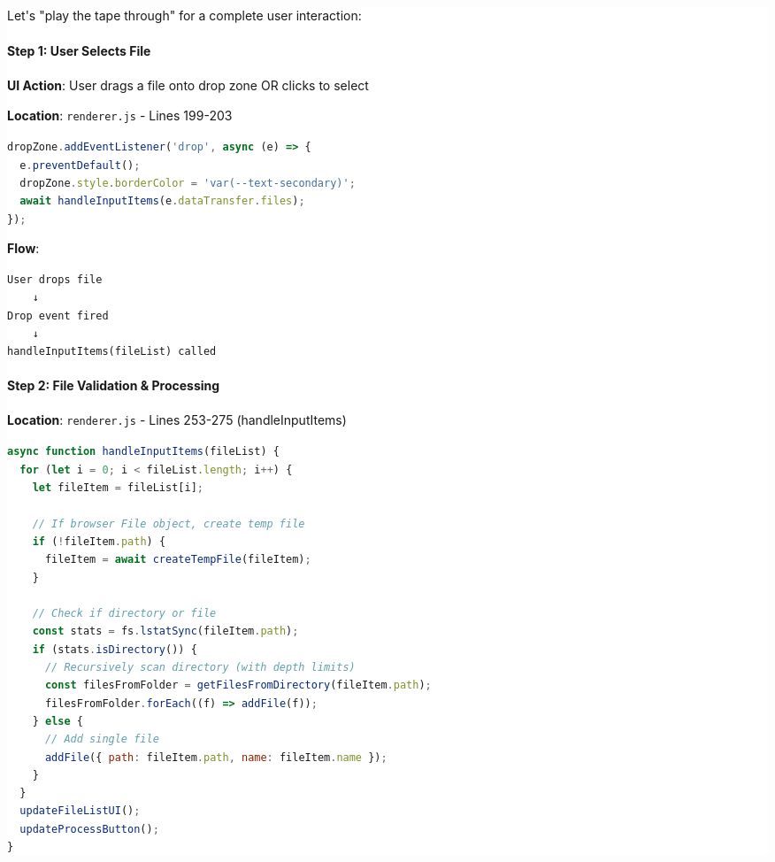 Let's "play the tape through" for a complete user interaction:

#### Step 1: User Selects File

**UI Action**: User drags a file onto drop zone OR clicks to select

**Location**: `renderer.js` - Lines 199-203

```javascript
dropZone.addEventListener('drop', async (e) => {
  e.preventDefault();
  dropZone.style.borderColor = 'var(--text-secondary)';
  await handleInputItems(e.dataTransfer.files);
});
```

**Flow**:
```
User drops file
    ↓
Drop event fired
    ↓
handleInputItems(fileList) called
```

#### Step 2: File Validation & Processing

**Location**: `renderer.js` - Lines 253-275 (handleInputItems)

```javascript
async function handleInputItems(fileList) {
  for (let i = 0; i < fileList.length; i++) {
    let fileItem = fileList[i];
    
    // If browser File object, create temp file
    if (!fileItem.path) {
      fileItem = await createTempFile(fileItem);
    }
    
    // Check if directory or file
    const stats = fs.lstatSync(fileItem.path);
    if (stats.isDirectory()) {
      // Recursively scan directory (with depth limits)
      const filesFromFolder = getFilesFromDirectory(fileItem.path);
      filesFromFolder.forEach((f) => addFile(f));
    } else {
      // Add single file
      addFile({ path: fileItem.path, name: fileItem.name });
    }
  }
  updateFileListUI();
  updateProcessButton();
}
```
